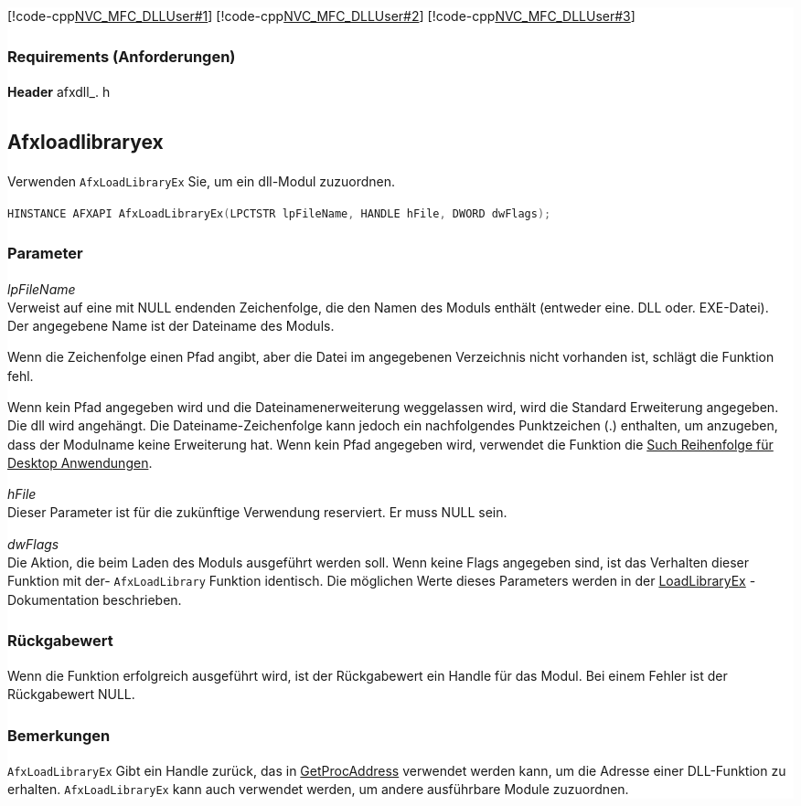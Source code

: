 [!code-cpp[NVC_MFC_DLLUser#1](../../mfc/reference/codesnippet/cpp/application-information-and-management_7.cpp)]
[!code-cpp[NVC_MFC_DLLUser#2](../../mfc/reference/codesnippet/cpp/application-information-and-management_8.cpp)]
[!code-cpp[NVC_MFC_DLLUser#3](../../mfc/reference/codesnippet/cpp/application-information-and-management_9.cpp)]

### <a name="requirements"></a>Requirements (Anforderungen)

  **Header** afxdll_. h

## <a name="afxloadlibraryex"></a><a name="afxloadlibraryex"></a> Afxloadlibraryex

Verwenden `AfxLoadLibraryEx` Sie, um ein dll-Modul zuzuordnen.

```cpp
HINSTANCE AFXAPI AfxLoadLibraryEx(LPCTSTR lpFileName, HANDLE hFile, DWORD dwFlags);
```

### <a name="parameters"></a>Parameter

*lpFileName*\
Verweist auf eine mit NULL endenden Zeichenfolge, die den Namen des Moduls enthält (entweder eine. DLL oder. EXE-Datei). Der angegebene Name ist der Dateiname des Moduls.

Wenn die Zeichenfolge einen Pfad angibt, aber die Datei im angegebenen Verzeichnis nicht vorhanden ist, schlägt die Funktion fehl.

Wenn kein Pfad angegeben wird und die Dateinamenerweiterung weggelassen wird, wird die Standard Erweiterung angegeben. Die dll wird angehängt. Die Dateiname-Zeichenfolge kann jedoch ein nachfolgendes Punktzeichen (.) enthalten, um anzugeben, dass der Modulname keine Erweiterung hat. Wenn kein Pfad angegeben wird, verwendet die Funktion die [Such Reihenfolge für Desktop Anwendungen](/windows/win32/dlls/dynamic-link-library-search-order#search-order-for-desktop-applications).

*hFile*\
Dieser Parameter ist für die zukünftige Verwendung reserviert. Er muss NULL sein.

*dwFlags*\
Die Aktion, die beim Laden des Moduls ausgeführt werden soll. Wenn keine Flags angegeben sind, ist das Verhalten dieser Funktion mit der- `AfxLoadLibrary` Funktion identisch. Die möglichen Werte dieses Parameters werden in der [LoadLibraryEx](/windows/win32/api/libloaderapi/nf-libloaderapi-loadlibraryexw) -Dokumentation beschrieben.

### <a name="return-value"></a>Rückgabewert

Wenn die Funktion erfolgreich ausgeführt wird, ist der Rückgabewert ein Handle für das Modul. Bei einem Fehler ist der Rückgabewert NULL.

### <a name="remarks"></a>Bemerkungen

`AfxLoadLibraryEx` Gibt ein Handle zurück, das in [GetProcAddress](/windows/win32/api/libloaderapi/nf-libloaderapi-getprocaddress) verwendet werden kann, um die Adresse einer DLL-Funktion zu erhalten. `AfxLoadLibraryEx` kann auch verwendet werden, um andere ausführbare Module zuzuordnen.
